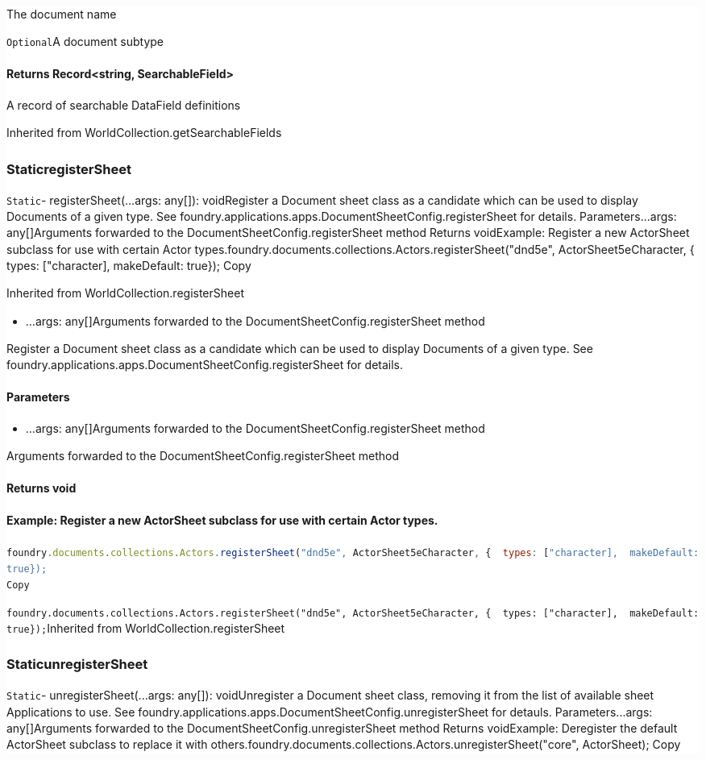 The document name

`Optional`A document subtype


#### Returns Record<string, SearchableField>

A record of searchable DataField definitions

Inherited from WorldCollection.getSearchableFields


### StaticregisterSheet

`Static`- registerSheet(...args: any[]): voidRegister a Document sheet class as a candidate which can be used to display Documents of a given type.
See foundry.applications.apps.DocumentSheetConfig.registerSheet for details.
Parameters...args: any[]Arguments forwarded to the DocumentSheetConfig.registerSheet method
Returns voidExample: Register a new ActorSheet subclass for use with certain Actor types.foundry.documents.collections.Actors.registerSheet("dnd5e", ActorSheet5eCharacter, {  types: ["character],  makeDefault: true});
Copy

Inherited from WorldCollection.registerSheet
- ...args: any[]Arguments forwarded to the DocumentSheetConfig.registerSheet method

Register a Document sheet class as a candidate which can be used to display Documents of a given type.
See foundry.applications.apps.DocumentSheetConfig.registerSheet for details.


#### Parameters

- ...args: any[]Arguments forwarded to the DocumentSheetConfig.registerSheet method

Arguments forwarded to the DocumentSheetConfig.registerSheet method


#### Returns void


#### Example: Register a new ActorSheet subclass for use with certain Actor types.

```javascript
foundry.documents.collections.Actors.registerSheet("dnd5e", ActorSheet5eCharacter, {  types: ["character],  makeDefault: true});
Copy
```

`foundry.documents.collections.Actors.registerSheet("dnd5e", ActorSheet5eCharacter, {  types: ["character],  makeDefault: true});`Inherited from WorldCollection.registerSheet


### StaticunregisterSheet

`Static`- unregisterSheet(...args: any[]): voidUnregister a Document sheet class, removing it from the list of available sheet Applications to use.
See foundry.applications.apps.DocumentSheetConfig.unregisterSheet for detauls.
Parameters...args: any[]Arguments forwarded to the DocumentSheetConfig.unregisterSheet method
Returns voidExample: Deregister the default ActorSheet subclass to replace it with others.foundry.documents.collections.Actors.unregisterSheet("core", ActorSheet);
Copy
